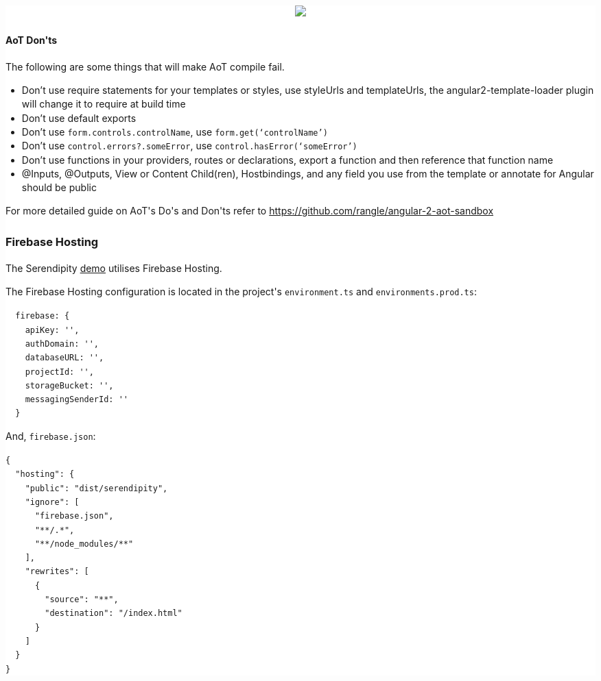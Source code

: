 <p align="center">
  <img src="https://github.com/Robinyo/serendipity/blob/master/screen-shots/web-bundle-analyzer-es2015.png">
</p>

#### AoT Don'ts

The following are some things that will make AoT compile fail.

- Don’t use require statements for your templates or styles, use styleUrls and templateUrls, the angular2-template-loader plugin will change it to require at build time
- Don’t use default exports
- Don’t use `form.controls.controlName`, use `form.get(‘controlName’)`
- Don’t use `control.errors?.someError`, use `control.hasError(‘someError’)`
- Don’t use functions in your providers, routes or declarations, export a function and then reference that function name
- @Inputs, @Outputs, View or Content Child(ren), Hostbindings, and any field you use from the template or annotate for Angular should be public

For more detailed guide on AoT's Do's and Don'ts refer to https://github.com/rangle/angular-2-aot-sandbox

### Firebase Hosting

The Serendipity [demo](https://serendipity-f7626.firebaseapp.com) utilises Firebase Hosting.

The Firebase Hosting configuration is located in the project's `environment.ts` and `environments.prod.ts`:

```
  firebase: {
    apiKey: '',
    authDomain: '',
    databaseURL: '',
    projectId: '',
    storageBucket: '',
    messagingSenderId: ''
  }
```

And, `firebase.json`:

```
{
  "hosting": {
    "public": "dist/serendipity",
    "ignore": [
      "firebase.json",
      "**/.*",
      "**/node_modules/**"
    ],
    "rewrites": [
      {
        "source": "**",
        "destination": "/index.html"
      }
    ]
  }
}
```

